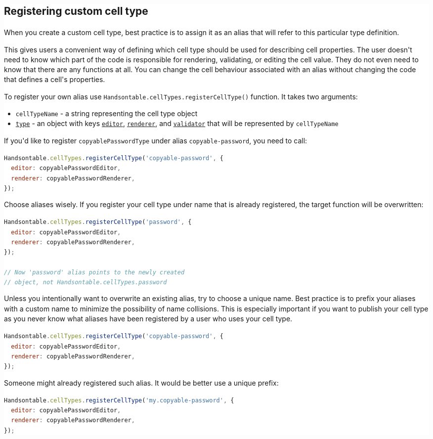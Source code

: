 ## Registering custom cell type

When you create a custom cell type, best practice is to assign it as an alias that will refer to this particular type definition.

This gives users a convenient way of defining which cell type should be used for describing cell properties. The user doesn't need to know which part of the code is responsible for rendering, validating, or editing the cell value. They do not even need to know that there are any functions at all. You can change the cell behaviour associated with an alias without changing the code that defines a cell's properties.

To register your own alias use `Handsontable.cellTypes.registerCellType()` function. It takes two arguments:

* `cellTypeName` - a string representing the cell type object
* [`type`](@/api/options.md#type) - an object with keys [`editor`](@/api/options.md#editor), [`renderer`](@/api/options.md#renderer), and [`validator`](@/api/options.md#validator) that will be represented by `cellTypeName`

If you'd like to register `copyablePasswordType` under alias `copyable-password`, you need to call:

```js
Handsontable.cellTypes.registerCellType('copyable-password', {
  editor: copyablePasswordEditor,
  renderer: copyablePasswordRenderer,
});
```

Choose aliases wisely. If you register your cell type under name that is already registered, the target function will be overwritten:

```js
Handsontable.cellTypes.registerCellType('password', {
  editor: copyablePasswordEditor,
  renderer: copyablePasswordRenderer,
});

// Now 'password' alias points to the newly created
// object, not Handsontable.cellTypes.password
```

Unless you intentionally want to overwrite an existing alias, try to choose a unique name. Best practice is to prefix your aliases with a custom name to minimize the possibility of name collisions. This is especially important if you want to publish your cell type as you never know what aliases have been registered by a user who uses your cell type.

```js
Handsontable.cellTypes.registerCellType('copyable-password', {
  editor: copyablePasswordEditor,
  renderer: copyablePasswordRenderer,
});
```
Someone might already registered such alias. It would be better use a unique prefix:

```js
Handsontable.cellTypes.registerCellType('my.copyable-password', {
  editor: copyablePasswordEditor,
  renderer: copyablePasswordRenderer,
});
```

